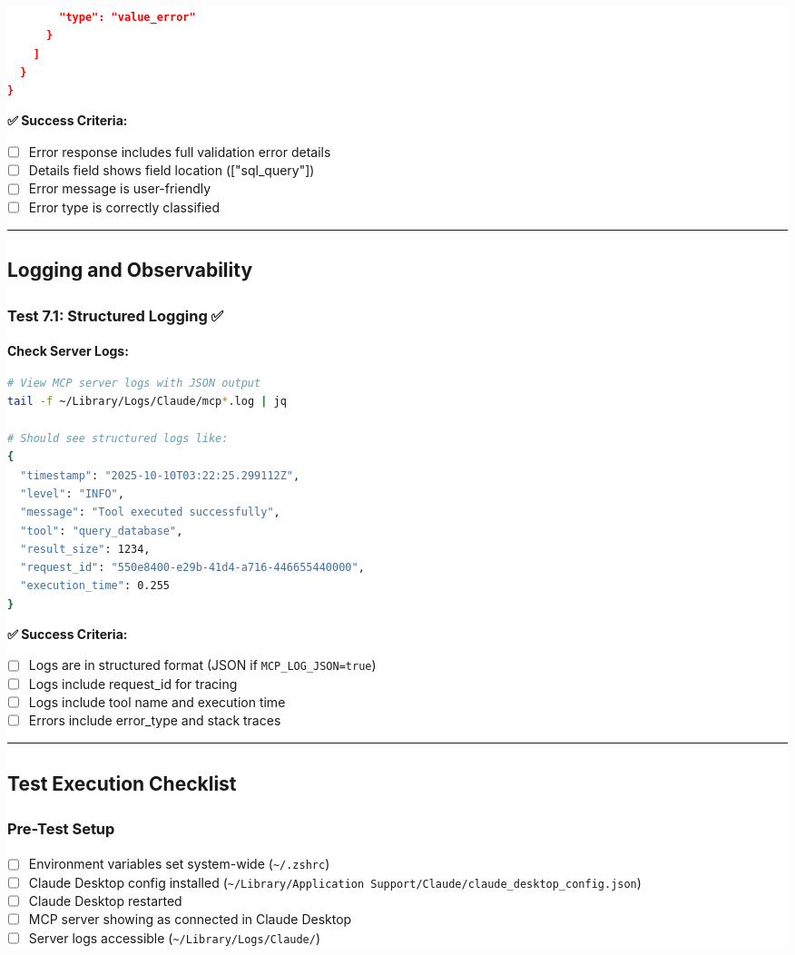 ```json
        "type": "value_error"
      }
    ]
  }
}
```

**✅ Success Criteria:**
- [ ] Error response includes full validation error details
- [ ] Details field shows field location (["sql_query"])
- [ ] Error message is user-friendly
- [ ] Error type is correctly classified

---

## Logging and Observability

### Test 7.1: Structured Logging ✅

**Check Server Logs:**
```bash
# View MCP server logs with JSON output
tail -f ~/Library/Logs/Claude/mcp*.log | jq

# Should see structured logs like:
{
  "timestamp": "2025-10-10T03:22:25.299112Z",
  "level": "INFO",
  "message": "Tool executed successfully",
  "tool": "query_database",
  "result_size": 1234,
  "request_id": "550e8400-e29b-41d4-a716-446655440000",
  "execution_time": 0.255
}
```

**✅ Success Criteria:**
- [ ] Logs are in structured format (JSON if `MCP_LOG_JSON=true`)
- [ ] Logs include request_id for tracing
- [ ] Logs include tool name and execution time
- [ ] Errors include error_type and stack traces

---

## Test Execution Checklist

### Pre-Test Setup
- [ ] Environment variables set system-wide (`~/.zshrc`)
- [ ] Claude Desktop config installed (`~/Library/Application Support/Claude/claude_desktop_config.json`)
- [ ] Claude Desktop restarted
- [ ] MCP server showing as connected in Claude Desktop
- [ ] Server logs accessible (`~/Library/Logs/Claude/`)
